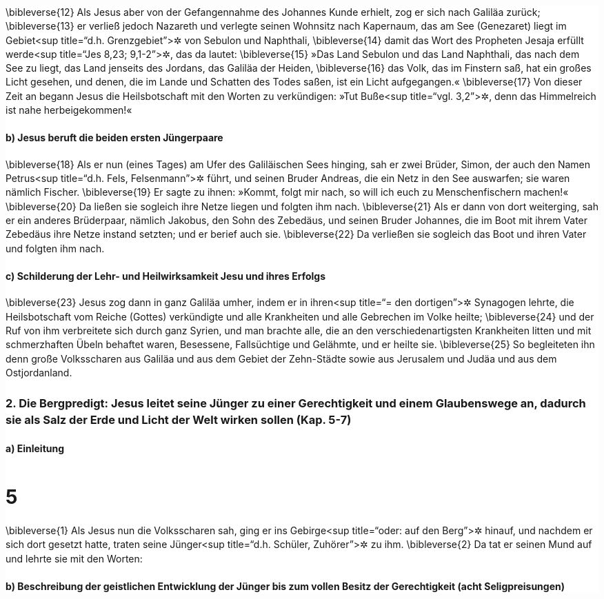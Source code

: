 \bibleverse{12} Als Jesus aber von der Gefangennahme des Johannes Kunde erhielt, zog er sich nach Galiläa zurück;
\bibleverse{13} er verließ jedoch Nazareth und verlegte seinen Wohnsitz nach Kapernaum, das am See (Genezaret) liegt im Gebiet<sup title=“d.h. Grenzgebiet”>&#x2732;</sup> von Sebulon und Naphthali,
\bibleverse{14} damit das Wort des Propheten Jesaja erfüllt werde<sup title=“Jes 8,23; 9,1-2”>&#x2732;</sup>, das da lautet:
\bibleverse{15} »Das Land Sebulon und das Land Naphthali, das nach dem See zu liegt, das Land jenseits des Jordans, das Galiläa der Heiden,
\bibleverse{16} das Volk, das im Finstern saß, hat ein großes Licht gesehen, und denen, die im Lande und Schatten des Todes saßen, ist ein Licht aufgegangen.«
\bibleverse{17} Von dieser Zeit an begann Jesus die Heilsbotschaft mit den Worten zu verkündigen: »Tut Buße<sup title=“vgl. 3,2”>&#x2732;</sup>, denn das Himmelreich ist nahe herbeigekommen!«

#### b) Jesus beruft die beiden ersten Jüngerpaare

\bibleverse{18} Als er nun (eines Tages) am Ufer des Galiläischen Sees hinging, sah er zwei Brüder, Simon, der auch den Namen Petrus<sup title=“d.h. Fels, Felsenmann”>&#x2732;</sup> führt, und seinen Bruder Andreas, die ein Netz in den See auswarfen; sie waren nämlich Fischer.
\bibleverse{19} Er sagte zu ihnen: »Kommt, folgt mir nach, so will ich euch zu Menschenfischern machen!«
\bibleverse{20} Da ließen sie sogleich ihre Netze liegen und folgten ihm nach.
\bibleverse{21} Als er dann von dort weiterging, sah er ein anderes Brüderpaar, nämlich Jakobus, den Sohn des Zebedäus, und seinen Bruder Johannes, die im Boot mit ihrem Vater Zebedäus ihre Netze instand setzten; und er berief auch sie.
\bibleverse{22} Da verließen sie sogleich das Boot und ihren Vater und folgten ihm nach.

#### c) Schilderung der Lehr- und Heilwirksamkeit Jesu und ihres Erfolgs

\bibleverse{23} Jesus zog dann in ganz Galiläa umher, indem er in ihren<sup title=“= den dortigen”>&#x2732;</sup> Synagogen lehrte, die Heilsbotschaft vom Reiche (Gottes) verkündigte und alle Krankheiten und alle Gebrechen im Volke heilte;
\bibleverse{24} und der Ruf von ihm verbreitete sich durch ganz Syrien, und man brachte alle, die an den verschiedenartigsten Krankheiten litten und mit schmerzhaften Übeln behaftet waren, Besessene, Fallsüchtige und Gelähmte, und er heilte sie.
\bibleverse{25} So begleiteten ihn denn große Volksscharen aus Galiläa und aus dem Gebiet der Zehn-Städte sowie aus Jerusalem und Judäa und aus dem Ostjordanland.

### 2. Die Bergpredigt: Jesus leitet seine Jünger zu einer Gerechtigkeit und einem Glaubenswege an, dadurch sie als Salz der Erde und Licht der Welt wirken sollen (Kap. 5-7)

#### a) Einleitung

# 5
\bibleverse{1} Als Jesus nun die Volksscharen sah, ging er ins Gebirge<sup title=“oder: auf den Berg”>&#x2732;</sup> hinauf, und nachdem er sich dort gesetzt hatte, traten seine Jünger<sup title=“d.h. Schüler, Zuhörer”>&#x2732;</sup> zu ihm.
\bibleverse{2} Da tat er seinen Mund auf und lehrte sie mit den Worten:

#### b) Beschreibung der geistlichen Entwicklung der Jünger bis zum vollen Besitz der Gerechtigkeit (acht Seligpreisungen)

